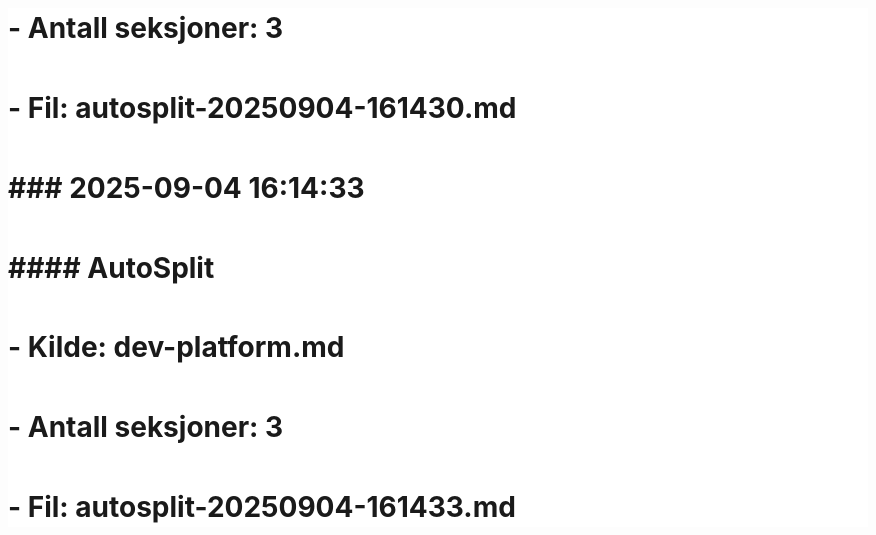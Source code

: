 
# \- Antall seksjoner: 3




# \- Fil: autosplit-20250904-161430.md




# 




# 




# 




# 




# \### 2025-09-04 16:14:33




# \#### AutoSplit




# \- Kilde: dev-platform.md




# \- Antall seksjoner: 3




# \- Fil: autosplit-20250904-161433.md




# 




# 
